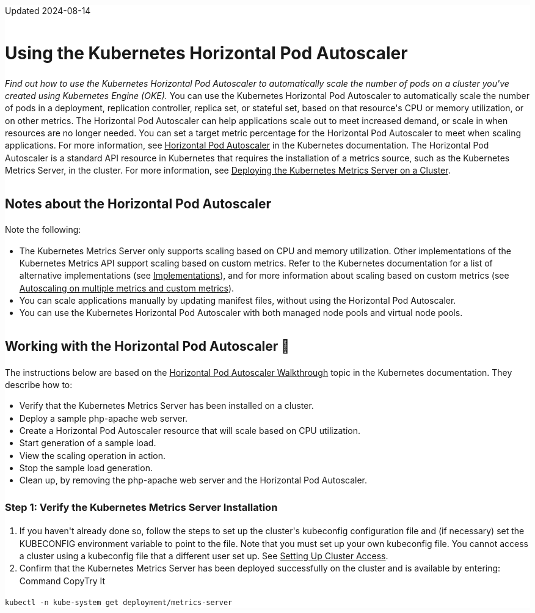 Updated 2024-08-14
# Using the Kubernetes Horizontal Pod Autoscaler
_Find out how to use the Kubernetes Horizontal Pod Autoscaler to automatically scale the number of pods on a cluster you've created using Kubernetes Engine (OKE)._
You can use the Kubernetes Horizontal Pod Autoscaler to automatically scale the number of pods in a deployment, replication controller, replica set, or stateful set, based on that resource's CPU or memory utilization, or on other metrics. The Horizontal Pod Autoscaler can help applications scale out to meet increased demand, or scale in when resources are no longer needed. You can set a target metric percentage for the Horizontal Pod Autoscaler to meet when scaling applications. For more information, see [Horizontal Pod Autoscaler](https://kubernetes.io/docs/tasks/run-application/horizontal-pod-autoscale/) in the Kubernetes documentation.
The Horizontal Pod Autoscaler is a standard API resource in Kubernetes that requires the installation of a metrics source, such as the Kubernetes Metrics Server, in the cluster. For more information, see [Deploying the Kubernetes Metrics Server on a Cluster](https://docs.oracle.com/en-us/iaas/Content/ContEng/Tasks/contengdeployingmetricsserver.htm#Deploying_Kubernetes_Metrics_Server_Using_Kubectl "Find out how to deploy the Kubernetes Metrics Server as a standalone program or as a cluster add-on, on a cluster you've created using Kubernetes Engine \(OKE\).").
## Notes about the Horizontal Pod Autoscaler
Note the following:
  * The Kubernetes Metrics Server only supports scaling based on CPU and memory utilization. Other implementations of the Kubernetes Metrics API support scaling based on custom metrics. Refer to the Kubernetes documentation for a list of alternative implementations (see [Implementations](https://github.com/kubernetes/metrics/blob/master/IMPLEMENTATIONS.md#custom-metrics-api)), and for more information about scaling based on custom metrics (see [Autoscaling on multiple metrics and custom metrics](https://kubernetes.io/docs/tasks/run-application/horizontal-pod-autoscale-walkthrough/#autoscaling-on-multiple-metrics-and-custom-metrics)).
  * You can scale applications manually by updating manifest files, without using the Horizontal Pod Autoscaler.
  * You can use the Kubernetes Horizontal Pod Autoscaler with both managed node pools and virtual node pools.


## Working with the Horizontal Pod Autoscaler 🔗 
The instructions below are based on the [Horizontal Pod Autoscaler Walkthrough](https://kubernetes.io/docs/tasks/run-application/horizontal-pod-autoscale-walkthrough/) topic in the Kubernetes documentation. They describe how to:
  * Verify that the Kubernetes Metrics Server has been installed on a cluster.
  * Deploy a sample php-apache web server.
  * Create a Horizontal Pod Autoscaler resource that will scale based on CPU utilization.
  * Start generation of a sample load.
  * View the scaling operation in action.
  * Stop the sample load generation.
  * Clean up, by removing the php-apache web server and the Horizontal Pod Autoscaler.


### Step 1: Verify the Kubernetes Metrics Server Installation
  1. If you haven't already done so, follow the steps to set up the cluster's kubeconfig configuration file and (if necessary) set the KUBECONFIG environment variable to point to the file. Note that you must set up your own kubeconfig file. You cannot access a cluster using a kubeconfig file that a different user set up. See [Setting Up Cluster Access](https://docs.oracle.com/en-us/iaas/Content/ContEng/Tasks/contengdownloadkubeconfigfile.htm#Setting_Up_Cluster_Access "Find out about the steps to set up access to the clusters you create using Kubernetes Engine \(OKE\). Having completed the steps, you can start using kubectl to manage the cluster.").
  2. Confirm that the Kubernetes Metrics Server has been deployed successfully on the cluster and is available by entering:
Command
CopyTry It
```
kubectl -n kube-system get deployment/metrics-server
```
